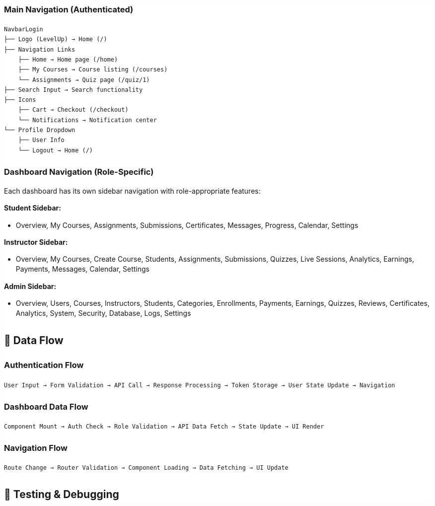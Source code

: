 ### **Main Navigation (Authenticated)**
```
NavbarLogin
├── Logo (LevelUp) → Home (/)
├── Navigation Links
    ├── Home → Home page (/home)
    ├── My Courses → Course listing (/courses)
    └── Assignments → Quiz page (/quiz/1)
├── Search Input → Search functionality
├── Icons
    ├── Cart → Checkout (/checkout)
    └── Notifications → Notification center
└── Profile Dropdown
    ├── User Info
    └── Logout → Home (/)
```

### **Dashboard Navigation (Role-Specific)**
Each dashboard has its own sidebar navigation with role-appropriate features:

**Student Sidebar:**
- Overview, My Courses, Assignments, Submissions, Certificates, Messages, Progress, Calendar, Settings

**Instructor Sidebar:**
- Overview, My Courses, Create Course, Students, Assignments, Submissions, Quizzes, Live Sessions, Analytics, Earnings, Payments, Messages, Calendar, Settings

**Admin Sidebar:**
- Overview, Users, Courses, Instructors, Students, Categories, Enrollments, Payments, Earnings, Quizzes, Reviews, Certificates, Analytics, System, Security, Database, Logs, Settings

## 🔄 **Data Flow**

### **Authentication Flow**
```
User Input → Form Validation → API Call → Response Processing → Token Storage → User State Update → Navigation
```

### **Dashboard Data Flow**
```
Component Mount → Auth Check → Role Validation → API Data Fetch → State Update → UI Render
```

### **Navigation Flow**
```
Route Change → Router Validation → Component Loading → Data Fetching → UI Update
```

## 🧪 **Testing & Debugging**
